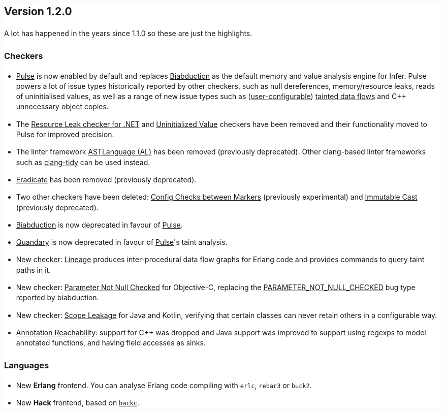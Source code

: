 ## Version 1.2.0

A lot has happened in the years since 1.1.0 so these are just the highlights.

### Checkers

- [Pulse](https://fbinfer.com/docs/checker-pulse) is now enabled by default and replaces [Biabduction](https://fbinfer.com/docs/checker-biabduction) as the default memory and value analysis engine for Infer. Pulse powers a lot of issue types historically reported by other checkers, such as null dereferences, memory/resource leaks, reads of uninitialised values, as well as a range of new issue types such as ([user-configurable](https://fbinfer.com/docs/man-infer-analyze#PULSE%20CHECKER%20OPTIONS)) [tainted data flows](https://fbinfer.com/docs/all-issue-types#taint_error) and C++ [unnecessary object copies](https://fbinfer.com/docs/all-issue-types#pulse_unnecessary_copy).

- The [Resource Leak checker for .NET](https://fbinfer.com/docs/1.1.0/checker-dotnet-resource-leak) and [Uninitialized Value](https://fbinfer.com/docs/1.1.0/checker-uninit) checkers have been removed and their functionality moved to Pulse for improved precision.

- The linter framework [ASTLanguage (AL)](https://fbinfer.com/docs/1.1.0/checker-linters) has been removed (previously deprecated). Other clang-based linter frameworks such as [clang-tidy](https://clang.llvm.org/extra/clang-tidy/) can be used instead.

- [Eradicate](https://fbinfer.com/docs/1.1.0/checker-eradicate) has been removed (previously deprecated).

- Two other checkers have been deleted: [Config Checks between Markers](https://fbinfer.com/docs/1.1.0/checker-config-checks-between-markers) (previously experimental) and [Immutable Cast](https://fbinfer.com/docs/1.1.0/checker-immutable-cast) (previously deprecated).

- [Biabduction](https://fbinfer.com/docs/checker-biabduction) is now deprecated in favour of [Pulse](https://fbinfer.com/docs/checker-pulse).

- [Quandary](https://fbinfer.com/docs/checker-biabduction) is now deprecated in favour of [Pulse](https://fbinfer.com/docs/checker-pulse)'s taint analysis.

- New checker: [Lineage](https://fbinfer.com/docs/checker-lineage) produces inter-procedural data flow graphs for Erlang code and provides commands to query taint paths in it.

- New checker: [Parameter Not Null Checked](https://fbinfer.com/docs/checker-parameter-not-null-checked) for Objective-C, replacing the [PARAMETER_NOT_NULL_CHECKED](https://fbinfer.com/docs/1.1.0/all-issue-types#parameter_not_null_checked) bug type reported by biabduction.

- New checker: [Scope Leakage](https://fbinfer.com/docs/checker-scope-leakage) for Java and Kotlin, verifying that certain classes can never retain others in a configurable way.

- [Annotation Reachability](https://fbinfer.com/docs/checker-annotation-reachability): support for C++ was dropped and Java support was improved to support using regexps to model annotated functions, and having field accesses as sinks.


### Languages

- New **Erlang** frontend. You can analyse Erlang code compiling with `erlc`, `rebar3` or `buck2`.

- New **Hack** frontend, based on [`hackc`](https://github.com/facebook/hhvm/tree/master/hphp/hack/src/hackc).
